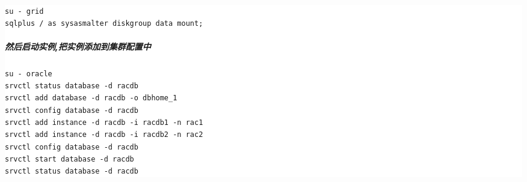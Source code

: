 ```
su - grid
sqlplus / as sysasmalter diskgroup data mount;
```
##### 然后启动实例,把实例添加到集群配置中

```
su - oracle
srvctl status database -d racdb
srvctl add database -d racdb -o dbhome_1   
srvctl config database -d racdb
srvctl add instance -d racdb -i racdb1 -n rac1
srvctl add instance -d racdb -i racdb2 -n rac2
srvctl config database -d racdb
srvctl start database -d racdb
srvctl status database -d racdb
```